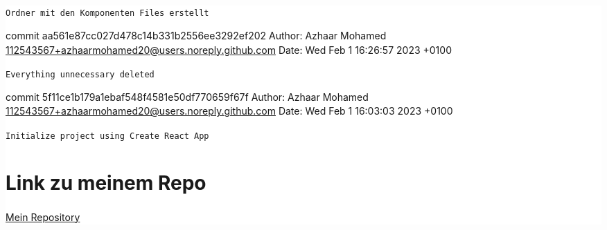     Ordner mit den Komponenten Files erstellt

commit aa561e87cc027d478c14b331b2556ee3292ef202
Author: Azhaar Mohamed <112543567+azhaarmohamed20@users.noreply.github.com>
Date:   Wed Feb 1 16:26:57 2023 +0100

    Everything unnecessary deleted

commit 5f11ce1b179a1ebaf548f4581e50df770659f67f
Author: Azhaar Mohamed <112543567+azhaarmohamed20@users.noreply.github.com>
Date:   Wed Feb 1 16:03:03 2023 +0100

    Initialize project using Create React App



# Link zu meinem Repo
[Mein Repository](https://github.com/azhaarmohamed20/m294_lb_frontend)